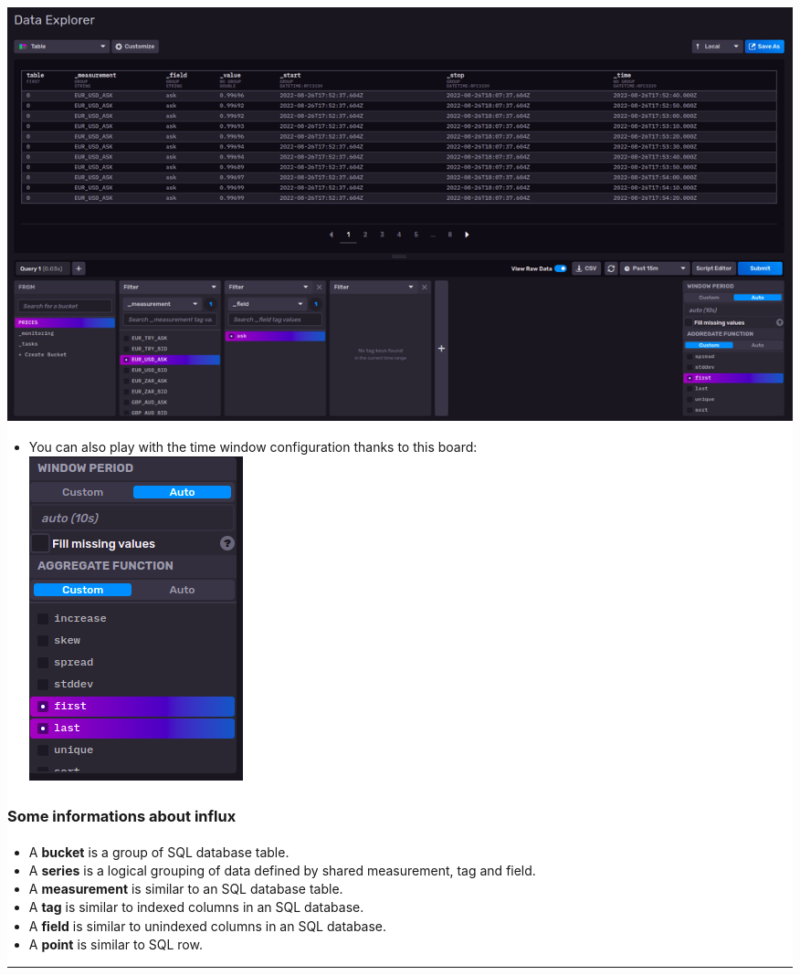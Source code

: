 ![alt text](./src/connectors/images/measurments.png)  
- You can also play with the time window configuration thanks to this board:  
![alt text](./src/connectors/images/config_panel.png)  


### Some informations about influx
- A **bucket** is a group of SQL database table.
- A **series** is a logical grouping of data defined by shared measurement, tag and field.
- A **measurement** is similar to an SQL database table.
- A **tag** is similar to indexed columns in an SQL database.
- A **field** is similar to unindexed columns in an SQL database.
- A **point** is similar to SQL row.

---